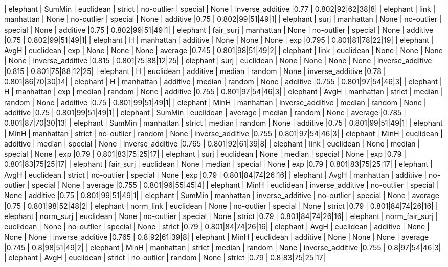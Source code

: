 | elephant | SumMin | euclidean  | strict | no-outlier | special  |  None | inverse_additive |0.77 | 0.802|92|62|38|8|
| elephant | link | manhattan  | None | no-outlier | special  |  None | additive |0.75 | 0.802|99|51|49|1|
| elephant | surj | manhattan  | None | no-outlier | special  |  None | additive |0.75 | 0.802|99|51|49|1|
| elephant | fair_surj | manhattan  | None | no-outlier | special  |  None | additive |0.75 | 0.802|99|51|49|1|
| elephant | H | manhattan  | additive | None | None  |  None | exp |0.795 | 0.801|81|78|22|19|
| elephant | AvgH | euclidean  | exp | None | None  |  None | average |0.745 | 0.801|98|51|49|2|
| elephant | link | euclidean  | None | None | None  |  None | inverse_additive |0.815 | 0.801|75|88|12|25|
| elephant | surj | euclidean  | None | None | None  |  None | inverse_additive |0.815 | 0.801|75|88|12|25|
| elephant | H | euclidean  | additive | median | random  |  None | inverse_additive |0.78 | 0.801|86|70|30|14|
| elephant | H | manhattan  | additive | median | random  |  None | additive |0.755 | 0.801|97|54|46|3|
| elephant | H | manhattan  | exp | median | random  |  None | additive |0.755 | 0.801|97|54|46|3|
| elephant | AvgH | manhattan  | strict | median | random  |  None | additive |0.75 | 0.801|99|51|49|1|
| elephant | MinH | manhattan  | inverse_additive | median | random  |  None | additive |0.75 | 0.801|99|51|49|1|
| elephant | SumMin | euclidean  | average | median | random  |  None | average |0.785 | 0.801|87|70|30|13|
| elephant | SumMin | manhattan  | strict | median | random  |  None | additive |0.75 | 0.801|99|51|49|1|
| elephant | MinH | manhattan  | strict | no-outlier | random  |  None | inverse_additive |0.755 | 0.801|97|54|46|3|
| elephant | MinH | euclidean  | additive | median | special  |  None | inverse_additive |0.765 | 0.801|92|61|39|8|
| elephant | link | euclidean  | None | median | special  |  None | exp |0.79 | 0.801|83|75|25|17|
| elephant | surj | euclidean  | None | median | special  |  None | exp |0.79 | 0.801|83|75|25|17|
| elephant | fair_surj | euclidean  | None | median | special  |  None | exp |0.79 | 0.801|83|75|25|17|
| elephant | AvgH | euclidean  | strict | no-outlier | special  |  None | exp |0.79 | 0.801|84|74|26|16|
| elephant | AvgH | manhattan  | additive | no-outlier | special  |  None | average |0.755 | 0.801|96|55|45|4|
| elephant | MinH | euclidean  | inverse_additive | no-outlier | special  |  None | additive |0.75 | 0.801|99|51|49|1|
| elephant | SumMin | manhattan  | inverse_additive | no-outlier | special  |  None | average |0.75 | 0.801|98|52|48|2|
| elephant | norm_link | euclidean  | None | no-outlier | special  |  None | strict |0.79 | 0.801|84|74|26|16|
| elephant | norm_surj | euclidean  | None | no-outlier | special  |  None | strict |0.79 | 0.801|84|74|26|16|
| elephant | norm_fair_surj | euclidean  | None | no-outlier | special  |  None | strict |0.79 | 0.801|84|74|26|16|
| elephant | AvgH | euclidean  | additive | None | None  |  None | inverse_additive |0.765 | 0.8|92|61|39|8|
| elephant | MinH | euclidean  | additive | None | None  |  None | average |0.745 | 0.8|98|51|49|2|
| elephant | MinH | manhattan  | strict | median | random  |  None | inverse_additive |0.755 | 0.8|97|54|46|3|
| elephant | AvgH | euclidean  | strict | no-outlier | random  |  None | strict |0.79 | 0.8|83|75|25|17|
